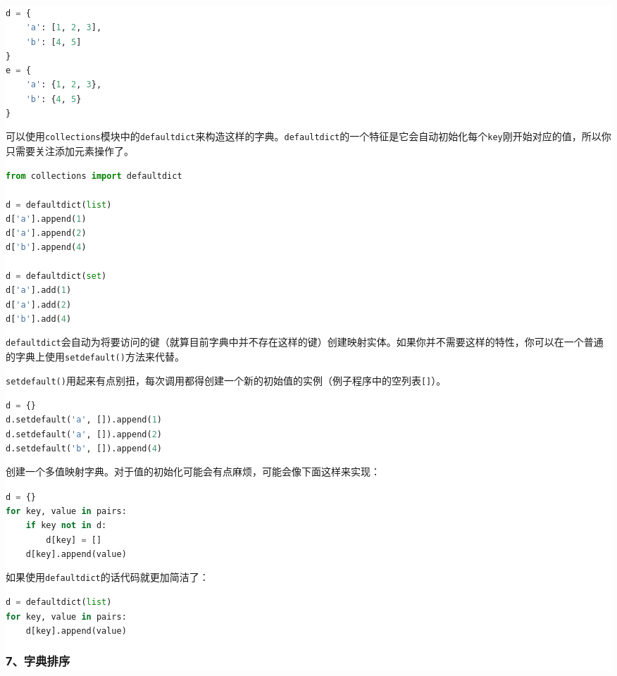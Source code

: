```python
d = {
    'a': [1, 2, 3],
    'b': [4, 5]
}
e = {
    'a': {1, 2, 3},
    'b': {4, 5}
}
```

可以使用`collections`模块中的`defaultdict`来构造这样的字典。`defaultdict`的一个特征是它会自动初始化每个`key`刚开始对应的值，所以你只需要关注添加元素操作了。

```python
from collections import defaultdict

d = defaultdict(list)
d['a'].append(1)
d['a'].append(2)
d['b'].append(4)

d = defaultdict(set)
d['a'].add(1)
d['a'].add(2)
d['b'].add(4)
```

`defaultdict`会自动为将要访问的键（就算目前字典中并不存在这样的键）创建映射实体。如果你并不需要这样的特性，你可以在一个普通的字典上使用`setdefault()`方法来代替。

`setdefault()`用起来有点别扭，每次调用都得创建一个新的初始值的实例（例子程序中的空列表`[]`）。

```python
d = {}
d.setdefault('a', []).append(1)
d.setdefault('a', []).append(2)
d.setdefault('b', []).append(4)
```

创建一个多值映射字典。对于值的初始化可能会有点麻烦，可能会像下面这样来实现：

```python
d = {}
for key, value in pairs:
    if key not in d:
        d[key] = []
    d[key].append(value)
```

如果使用`defaultdict`的话代码就更加简洁了：

```python
d = defaultdict(list)
for key, value in pairs:
    d[key].append(value)
```

### 7、字典排序
